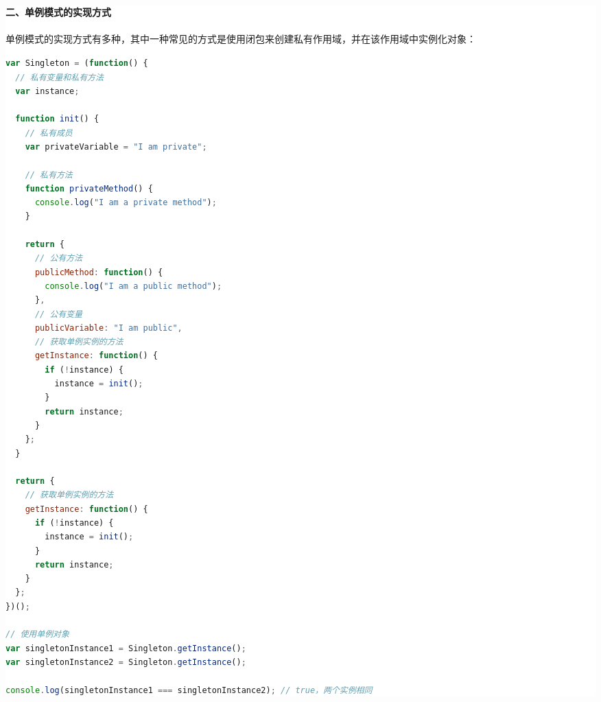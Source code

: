 #### 二、单例模式的实现方式

单例模式的实现方式有多种，其中一种常见的方式是使用闭包来创建私有作用域，并在该作用域中实例化对象：

```js
var Singleton = (function() {
  // 私有变量和私有方法
  var instance;

  function init() {
    // 私有成员
    var privateVariable = "I am private";

    // 私有方法
    function privateMethod() {
      console.log("I am a private method");
    }

    return {
      // 公有方法
      publicMethod: function() {
        console.log("I am a public method");
      },
      // 公有变量
      publicVariable: "I am public",
      // 获取单例实例的方法
      getInstance: function() {
        if (!instance) {
          instance = init();
        }
        return instance;
      }
    };
  }

  return {
    // 获取单例实例的方法
    getInstance: function() {
      if (!instance) {
        instance = init();
      }
      return instance;
    }
  };
})();

// 使用单例对象
var singletonInstance1 = Singleton.getInstance();
var singletonInstance2 = Singleton.getInstance();

console.log(singletonInstance1 === singletonInstance2); // true，两个实例相同
```
